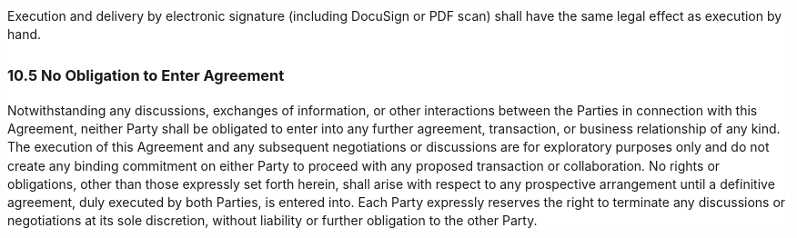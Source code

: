 Execution and delivery by electronic signature (including DocuSign or PDF scan) shall have the same legal effect as execution by hand.

### 10.5 No Obligation to Enter Agreement  
Notwithstanding any discussions, exchanges of information, or other interactions between the Parties in connection with this Agreement, neither Party shall be obligated to enter into any further agreement, transaction, or business relationship of any kind. The execution of this Agreement and any subsequent negotiations or discussions are for exploratory purposes only and do not create any binding commitment on either Party to proceed with any proposed transaction or collaboration. No rights or obligations, other than those expressly set forth herein, shall arise with respect to any prospective arrangement until a definitive agreement, duly executed by both Parties, is entered into. Each Party expressly reserves the right to terminate any discussions or negotiations at its sole discretion, without liability or further obligation to the other Party.
